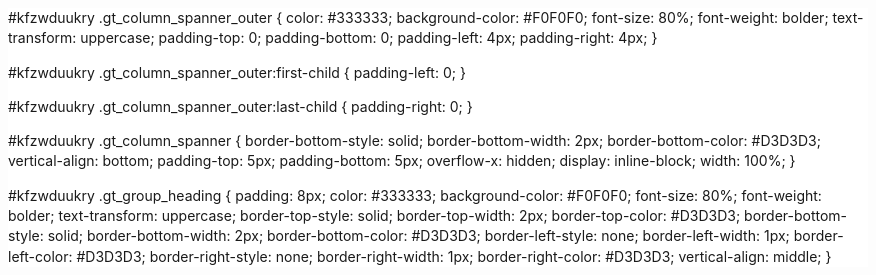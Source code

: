 #kfzwduukry .gt_column_spanner_outer {
  color: #333333;
  background-color: #F0F0F0;
  font-size: 80%;
  font-weight: bolder;
  text-transform: uppercase;
  padding-top: 0;
  padding-bottom: 0;
  padding-left: 4px;
  padding-right: 4px;
}

#kfzwduukry .gt_column_spanner_outer:first-child {
  padding-left: 0;
}

#kfzwduukry .gt_column_spanner_outer:last-child {
  padding-right: 0;
}

#kfzwduukry .gt_column_spanner {
  border-bottom-style: solid;
  border-bottom-width: 2px;
  border-bottom-color: #D3D3D3;
  vertical-align: bottom;
  padding-top: 5px;
  padding-bottom: 5px;
  overflow-x: hidden;
  display: inline-block;
  width: 100%;
}

#kfzwduukry .gt_group_heading {
  padding: 8px;
  color: #333333;
  background-color: #F0F0F0;
  font-size: 80%;
  font-weight: bolder;
  text-transform: uppercase;
  border-top-style: solid;
  border-top-width: 2px;
  border-top-color: #D3D3D3;
  border-bottom-style: solid;
  border-bottom-width: 2px;
  border-bottom-color: #D3D3D3;
  border-left-style: none;
  border-left-width: 1px;
  border-left-color: #D3D3D3;
  border-right-style: none;
  border-right-width: 1px;
  border-right-color: #D3D3D3;
  vertical-align: middle;
}
